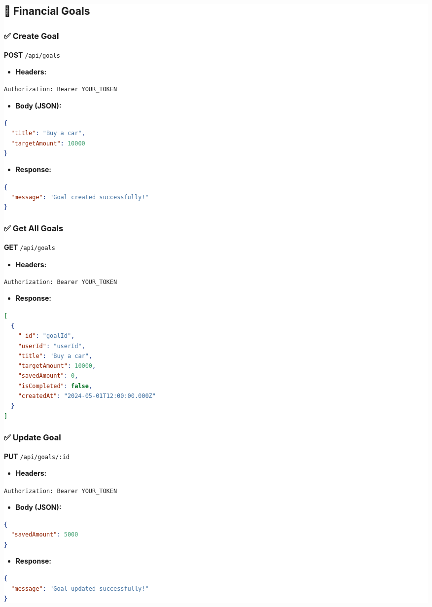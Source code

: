 ## 🔹 Financial Goals

### ✅ Create Goal
**POST** `/api/goals`
- **Headers:**
```
Authorization: Bearer YOUR_TOKEN
```
- **Body (JSON):**
```json
{
  "title": "Buy a car",
  "targetAmount": 10000
}
```
- **Response:**
```json
{
  "message": "Goal created successfully!"
}
```

### ✅ Get All Goals
**GET** `/api/goals`
- **Headers:**
```
Authorization: Bearer YOUR_TOKEN
```
- **Response:**
```json
[
  {
    "_id": "goalId",
    "userId": "userId",
    "title": "Buy a car",
    "targetAmount": 10000,
    "savedAmount": 0,
    "isCompleted": false,
    "createdAt": "2024-05-01T12:00:00.000Z"
  }
]
```

### ✅ Update Goal
**PUT** `/api/goals/:id`
- **Headers:**
```
Authorization: Bearer YOUR_TOKEN
```
- **Body (JSON):**
```json
{
  "savedAmount": 5000
}
```
- **Response:**
```json
{
  "message": "Goal updated successfully!"
}
```
